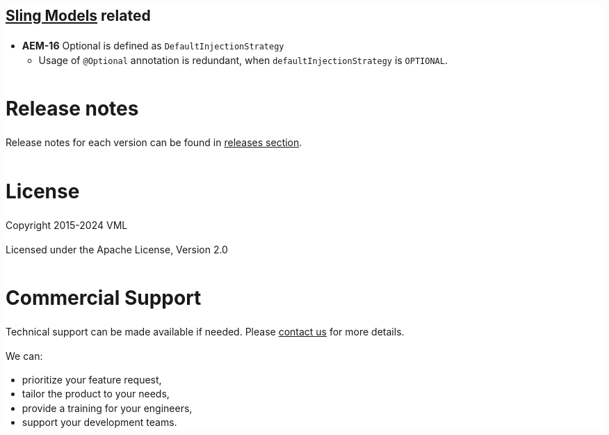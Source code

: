 ## [Sling Models](https://sling.apache.org/documentation/bundles/models.html) related

- **AEM-16** Optional is defined as ``DefaultInjectionStrategy``
  - Usage of ``@Optional`` annotation is redundant, when ``defaultInjectionStrategy`` is ``OPTIONAL``.

# Release notes

Release notes for each version can be found in [releases section](https://github.com/wttech/AEM-Rules-for-SonarQube/releases).

# License

Copyright 2015-2024 VML

Licensed under the Apache License, Version 2.0

# Commercial Support

Technical support can be made available if needed. Please [contact us](mailto:labs-support@wundermanthompson.com) for more details.

We can:

* prioritize your feature request,
* tailor the product to your needs,
* provide a training for your engineers,
* support your development teams.
